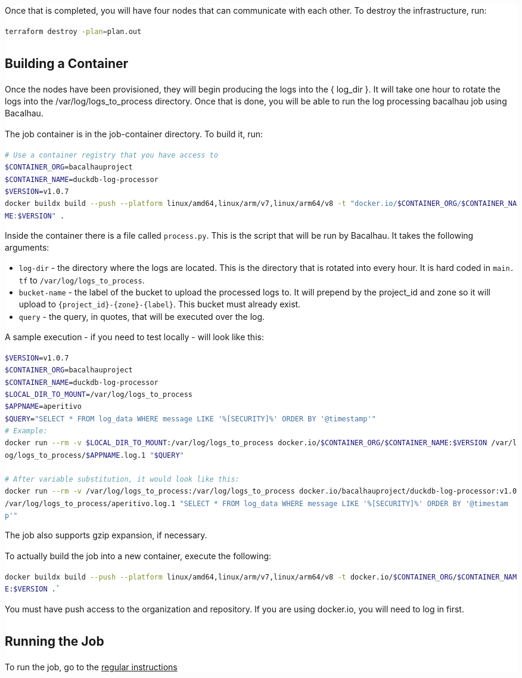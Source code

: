 Once that is completed, you will have four nodes that can communicate with each other. To destroy the infrastructure, run:
```bash
terraform destroy -plan=plan.out
```

## Building a Container
Once the nodes have been provisioned, they will begin producing the logs into the { log_dir }. It will take one hour to rotate the logs into the /var/log/logs_to_process directory. Once that is done, you will be able to run the log processing bacalhau job using Bacalhau.

The job container is in the job-container directory. To build it, run:
```bash
# Use a container registry that you have access to
$CONTAINER_ORG=bacalhauproject
$CONTAINER_NAME=duckdb-log-processor
$VERSION=v1.0.7
docker buildx build --push --platform linux/amd64,linux/arm/v7,linux/arm64/v8 -t "docker.io/$CONTAINER_ORG/$CONTAINER_NAME:$VERSION" .
```

Inside the container there is a file called `process.py`. This is the script that will be run by Bacalhau. It takes the following arguments:
* `log-dir` - the directory where the logs are located. This is the directory that is rotated into every hour. It is hard coded in `main.tf` to `/var/log/logs_to_process`.
* `bucket-name` - the label of the bucket to upload the processed logs to. It will prepend by the project_id and zone so it will upload to `{project_id}-{zone}-{label}`. This bucket must already exist.
* `query` - the query, in quotes, that will be executed over the log.

A sample execution - if you need to test locally - will look like this:
```bash
$VERSION=v1.0.7
$CONTAINER_ORG=bacalhauproject
$CONTAINER_NAME=duckdb-log-processor
$LOCAL_DIR_TO_MOUNT=/var/log/logs_to_process
$APPNAME=aperitivo
$QUERY="SELECT * FROM log_data WHERE message LIKE '%[SECURITY]%' ORDER BY '@timestamp'"
# Example:
docker run --rm -v $LOCAL_DIR_TO_MOUNT:/var/log/logs_to_process docker.io/$CONTAINER_ORG/$CONTAINER_NAME:$VERSION /var/log/logs_to_process/$APPNAME.log.1 "$QUERY"

# After variable substitution, it would look like this:
docker run --rm -v /var/log/logs_to_process:/var/log/logs_to_process docker.io/bacalhauproject/duckdb-log-processor:v1.0 /var/log/logs_to_process/aperitivo.log.1 "SELECT * FROM log_data WHERE message LIKE '%[SECURITY]%' ORDER BY '@timestamp'"
```

The job also supports gzip expansion, if necessary.

To actually build the job into a new container, execute the following:
```bash
docker buildx build --push --platform linux/amd64,linux/arm/v7,linux/arm64/v8 -t docker.io/$CONTAINER_ORG/$CONTAINER_NAME:$VERSION .`
```

You must have push access to the organization and repository. If you are using docker.io, you will need to log in first.

## Running the Job
To run the job, go to the [regular instructions](README.md)